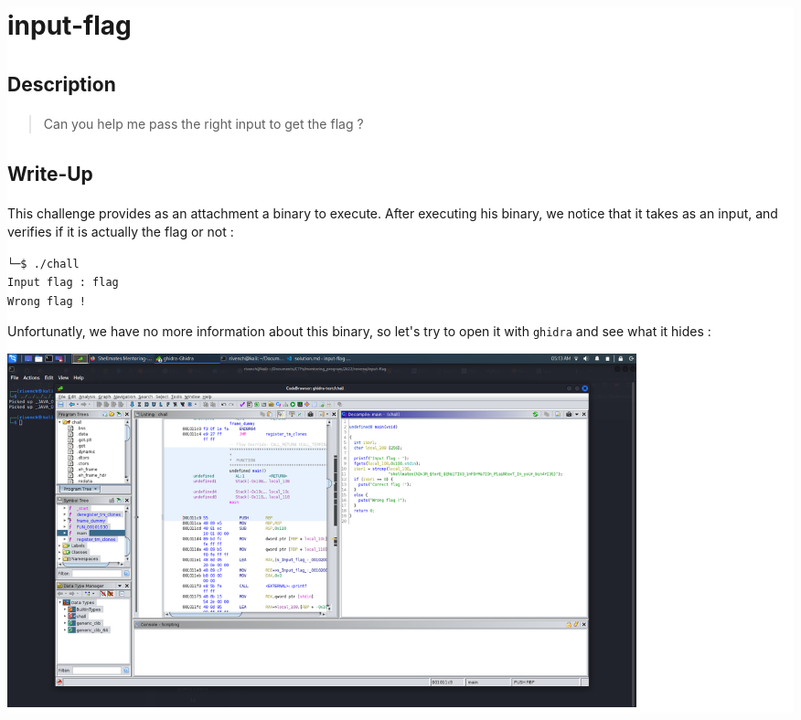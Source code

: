 # input-flag

## Description

> Can you help me pass the right input to get the flag ?

## Write-Up

This challenge provides as an attachment a binary to execute. After executing his binary, we notice that it takes as an input, and verifies if it is actually the flag or not :

```
└─$ ./chall
Input flag : flag
Wrong flag !
```

Unfortunatly, we have no more information about this binary, so let's try to open it with `ghidra` and see what it hides :

<img src="./1.png"
     alt="Markdown Monster icon"
     style="
     width: 80%;
     diplay: box;"
/>
